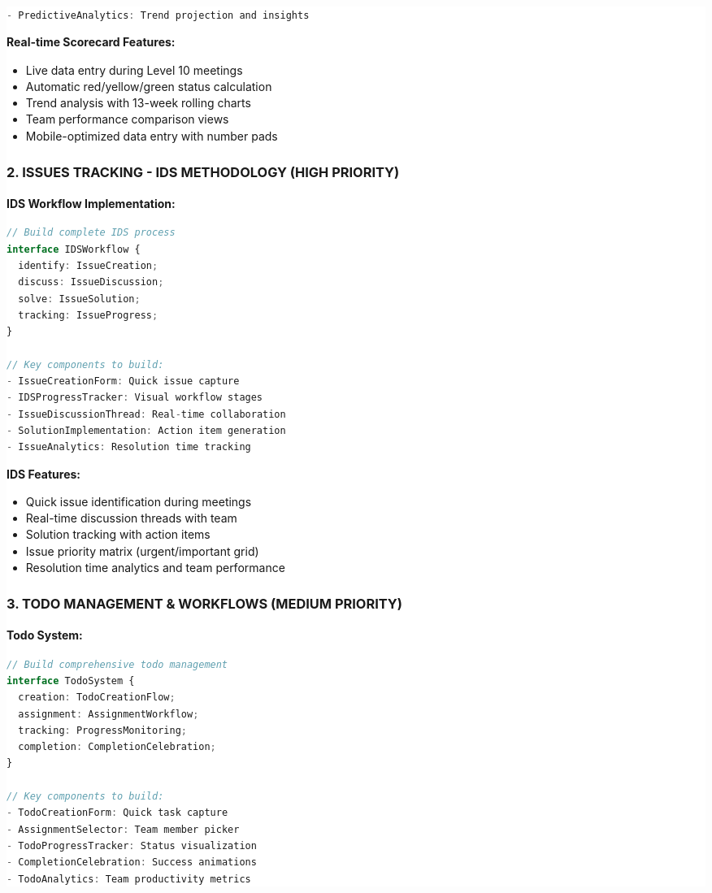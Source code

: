 ```typescript
- PredictiveAnalytics: Trend projection and insights
```

**Real-time Scorecard Features:**
- Live data entry during Level 10 meetings
- Automatic red/yellow/green status calculation
- Trend analysis with 13-week rolling charts
- Team performance comparison views
- Mobile-optimized data entry with number pads

### **2. ISSUES TRACKING - IDS METHODOLOGY (HIGH PRIORITY)**

**IDS Workflow Implementation:**
```typescript
// Build complete IDS process
interface IDSWorkflow {
  identify: IssueCreation;
  discuss: IssueDiscussion;
  solve: IssueSolution;
  tracking: IssueProgress;
}

// Key components to build:
- IssueCreationForm: Quick issue capture
- IDSProgressTracker: Visual workflow stages
- IssueDiscussionThread: Real-time collaboration
- SolutionImplementation: Action item generation
- IssueAnalytics: Resolution time tracking
```

**IDS Features:**
- Quick issue identification during meetings
- Real-time discussion threads with team
- Solution tracking with action items
- Issue priority matrix (urgent/important grid)
- Resolution time analytics and team performance

### **3. TODO MANAGEMENT & WORKFLOWS (MEDIUM PRIORITY)**

**Todo System:**
```typescript
// Build comprehensive todo management
interface TodoSystem {
  creation: TodoCreationFlow;
  assignment: AssignmentWorkflow;
  tracking: ProgressMonitoring;
  completion: CompletionCelebration;
}

// Key components to build:
- TodoCreationForm: Quick task capture
- AssignmentSelector: Team member picker
- TodoProgressTracker: Status visualization
- CompletionCelebration: Success animations
- TodoAnalytics: Team productivity metrics
```
